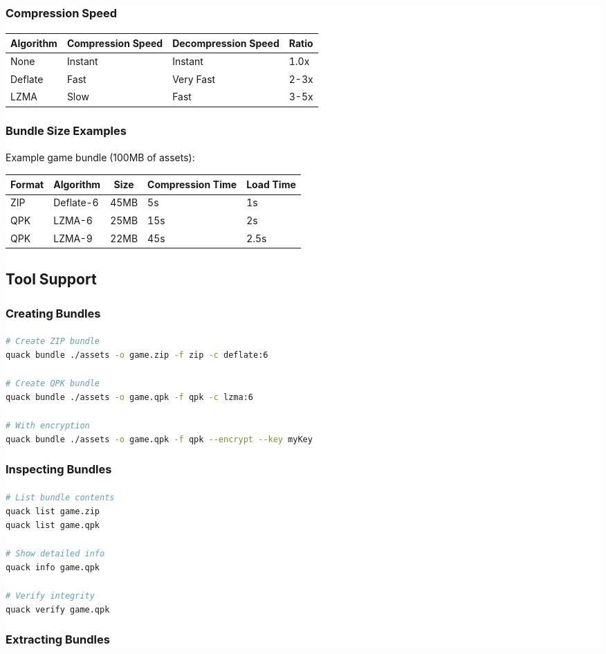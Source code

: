### Compression Speed

| Algorithm | Compression Speed | Decompression Speed | Ratio |
| --------- | ----------------- | ------------------- | ----- |
| None      | Instant           | Instant             | 1.0x  |
| Deflate   | Fast              | Very Fast           | 2-3x  |
| LZMA      | Slow              | Fast                | 3-5x  |

### Bundle Size Examples

Example game bundle (100MB of assets):

| Format | Algorithm | Size | Compression Time | Load Time |
| ------ | --------- | ---- | ---------------- | --------- |
| ZIP    | Deflate-6 | 45MB | 5s               | 1s        |
| QPK    | LZMA-6    | 25MB | 15s              | 2s        |
| QPK    | LZMA-9    | 22MB | 45s              | 2.5s      |

## Tool Support

### Creating Bundles

```bash
# Create ZIP bundle
quack bundle ./assets -o game.zip -f zip -c deflate:6

# Create QPK bundle
quack bundle ./assets -o game.qpk -f qpk -c lzma:6

# With encryption
quack bundle ./assets -o game.qpk -f qpk --encrypt --key myKey
```

### Inspecting Bundles

```bash
# List bundle contents
quack list game.zip
quack list game.qpk

# Show detailed info
quack info game.qpk

# Verify integrity
quack verify game.qpk
```

### Extracting Bundles
